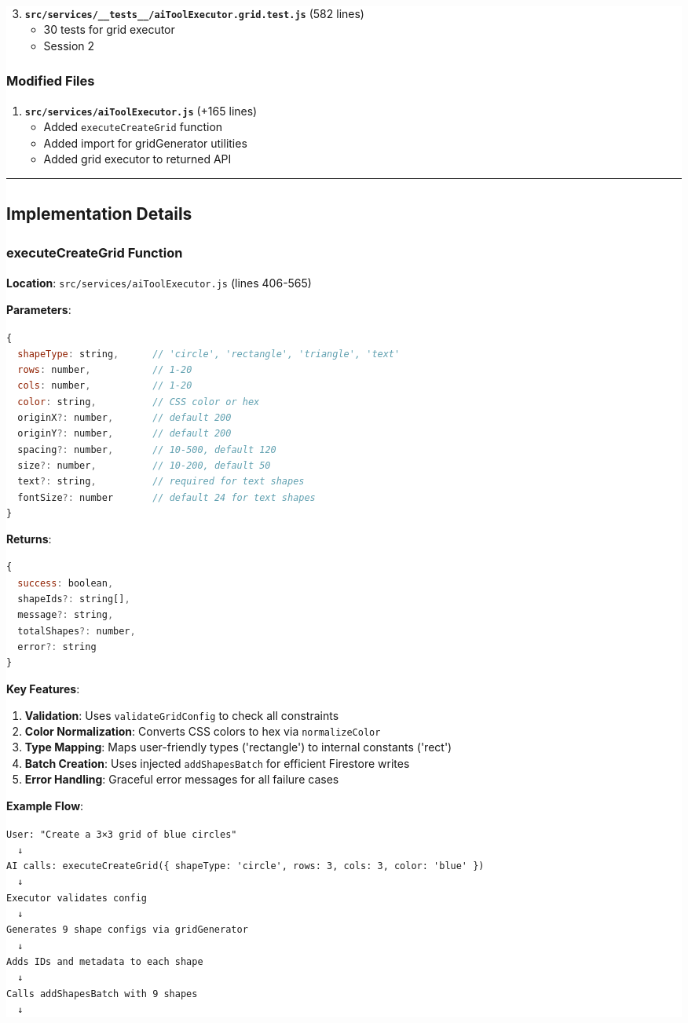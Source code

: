 3. **`src/services/__tests__/aiToolExecutor.grid.test.js`** (582 lines)
   - 30 tests for grid executor
   - Session 2

### Modified Files
1. **`src/services/aiToolExecutor.js`** (+165 lines)
   - Added `executeCreateGrid` function
   - Added import for gridGenerator utilities
   - Added grid executor to returned API

---

## Implementation Details

### executeCreateGrid Function

**Location**: `src/services/aiToolExecutor.js` (lines 406-565)

**Parameters**:
```javascript
{
  shapeType: string,      // 'circle', 'rectangle', 'triangle', 'text'
  rows: number,           // 1-20
  cols: number,           // 1-20
  color: string,          // CSS color or hex
  originX?: number,       // default 200
  originY?: number,       // default 200
  spacing?: number,       // 10-500, default 120
  size?: number,          // 10-200, default 50
  text?: string,          // required for text shapes
  fontSize?: number       // default 24 for text shapes
}
```

**Returns**:
```javascript
{
  success: boolean,
  shapeIds?: string[],
  message?: string,
  totalShapes?: number,
  error?: string
}
```

**Key Features**:
1. **Validation**: Uses `validateGridConfig` to check all constraints
2. **Color Normalization**: Converts CSS colors to hex via `normalizeColor`
3. **Type Mapping**: Maps user-friendly types ('rectangle') to internal constants ('rect')
4. **Batch Creation**: Uses injected `addShapesBatch` for efficient Firestore writes
5. **Error Handling**: Graceful error messages for all failure cases

**Example Flow**:
```
User: "Create a 3×3 grid of blue circles"
  ↓
AI calls: executeCreateGrid({ shapeType: 'circle', rows: 3, cols: 3, color: 'blue' })
  ↓
Executor validates config
  ↓
Generates 9 shape configs via gridGenerator
  ↓
Adds IDs and metadata to each shape
  ↓
Calls addShapesBatch with 9 shapes
  ↓
```
